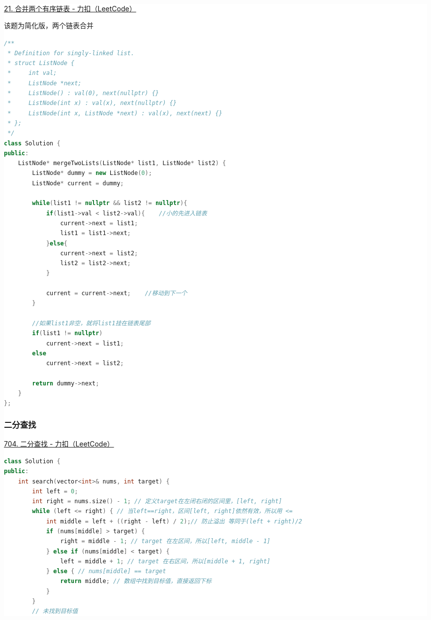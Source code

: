 [21. 合并两个有序链表 - 力扣（LeetCode）](https://leetcode.cn/problems/merge-two-sorted-lists/description/)

该题为简化版，两个链表合并

```c++
/**
 * Definition for singly-linked list.
 * struct ListNode {
 *     int val;
 *     ListNode *next;
 *     ListNode() : val(0), next(nullptr) {}
 *     ListNode(int x) : val(x), next(nullptr) {}
 *     ListNode(int x, ListNode *next) : val(x), next(next) {}
 * };
 */
class Solution {
public:
    ListNode* mergeTwoLists(ListNode* list1, ListNode* list2) {
        ListNode* dummy = new ListNode(0);
        ListNode* current = dummy;

        while(list1 != nullptr && list2 != nullptr){
            if(list1->val < list2->val){    //小的先进入链表
                current->next = list1;
                list1 = list1->next;
            }else{
                current->next = list2;
                list2 = list2->next;
            }

            current = current->next;    //移动到下一个
        }

        //如果list1非空，就将list1挂在链表尾部
        if(list1 != nullptr) 
            current->next = list1;
        else
            current->next = list2;

        return dummy->next;
    }
};
```



### 二分查找

[704. 二分查找 - 力扣（LeetCode）](https://leetcode.cn/problems/binary-search/description/)

```c++
class Solution {
public:
    int search(vector<int>& nums, int target) {
        int left = 0;
        int right = nums.size() - 1; // 定义target在左闭右闭的区间里，[left, right]
        while (left <= right) { // 当left==right，区间[left, right]依然有效，所以用 <=
            int middle = left + ((right - left) / 2);// 防止溢出 等同于(left + right)/2
            if (nums[middle] > target) {
                right = middle - 1; // target 在左区间，所以[left, middle - 1]
            } else if (nums[middle] < target) {
                left = middle + 1; // target 在右区间，所以[middle + 1, right]
            } else { // nums[middle] == target
                return middle; // 数组中找到目标值，直接返回下标
            }
        }
        // 未找到目标值
```